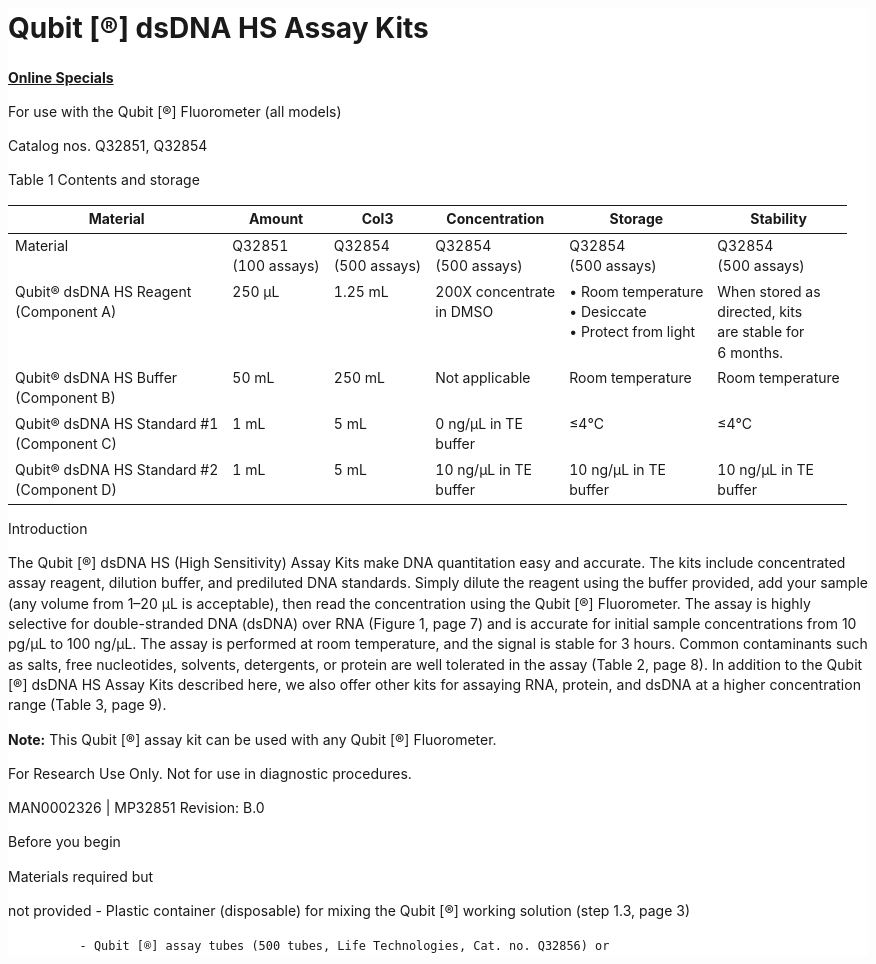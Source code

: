 # Qubit [®] dsDNA HS Assay Kits


**[Online Specials](http://www.thermofisher.com/us/en/home/products-and-services/promotions/web-online-only-specials.html?cid=TechComm56)**


For use with the Qubit [®] Fluorometer (all models)

Catalog nos. Q32851, Q32854

Table 1 Contents and storage






|Material|Amount|Col3|Concentration|Storage|Stability|
|---|---|---|---|---|---|
|Material|Q32851<br>(100 assays)|Q32854<br>(500 assays)|Q32854<br>(500 assays)|Q32854<br>(500 assays)|Q32854<br>(500 assays)|
|Qubit® dsDNA HS Reagent<br>(Component A)|250 µL|1.25 mL|200X concentrate<br>in DMSO|• Room temperature<br>• Desiccate<br>• Protect from light|When stored as<br>directed, kits<br>are stable for<br>6 months.|
|Qubit® dsDNA HS Buffer<br>(Component B)|50 mL|250 mL|Not applicable|Room temperature|Room temperature|
|Qubit® dsDNA HS Standard #1<br>(Component C)|1 mL|5 mL|0 ng/µL in TE<br>buffer|≤4°C|≤4°C|
|Qubit® dsDNA HS Standard #2<br>(Component D)|1 mL|5 mL|10 ng/µL in TE<br>buffer|10 ng/µL in TE<br>buffer|10 ng/µL in TE<br>buffer|


Introduction



The Qubit [®] dsDNA HS (High Sensitivity) Assay Kits make DNA quantitation easy and
accurate. The kits include concentrated assay reagent, dilution buffer, and prediluted
DNA standards. Simply dilute the reagent using the buffer provided, add your sample
(any volume from 1–20 μL is acceptable), then read the concentration using the Qubit [®]
Fluorometer. The assay is highly selective for double-stranded DNA (dsDNA) over
RNA (Figure 1, page 7) and is accurate for initial sample concentrations from
10 pg/µL to 100 ng/µL. The assay is performed at room temperature, and the signal
is stable for 3 hours. Common contaminants such as salts, free nucleotides, solvents,
detergents, or protein are well tolerated in the assay (Table 2, page 8). In addition to
the Qubit [®] dsDNA HS Assay Kits described here, we also offer other kits for assaying
RNA, protein, and dsDNA at a higher concentration range (Table 3, page 9).

**Note:** This Qubit [®] assay kit can be used with any Qubit [®] Fluorometer.

For Research Use Only. Not for use in diagnostic procedures.

MAN0002326 | MP32851 Revision: B.0

Before you begin

Materials required but

not provided          - Plastic container (disposable) for mixing the Qubit [®] working solution (step 1.3, page 3)

              - Qubit [®] assay tubes (500 tubes, Life Technologies, Cat. no. Q32856) or
